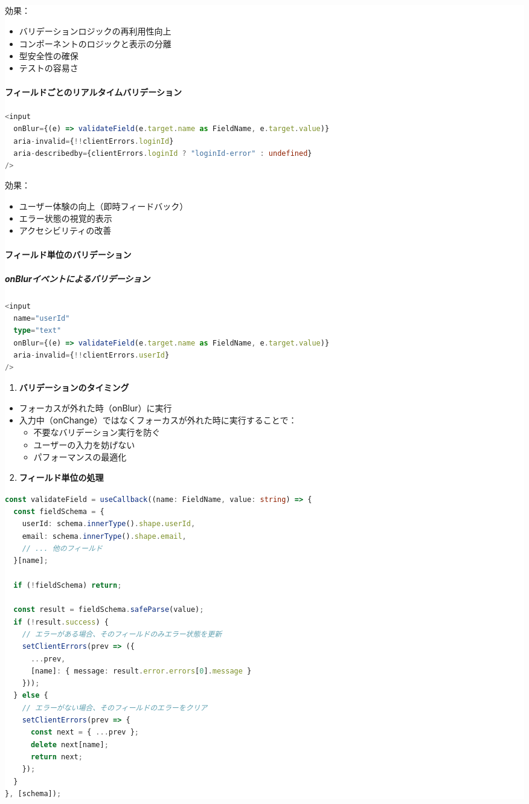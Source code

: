 
効果：
- バリデーションロジックの再利用性向上
- コンポーネントのロジックと表示の分離
- 型安全性の確保
- テストの容易さ

#### フィールドごとのリアルタイムバリデーション
```typescript
<input
  onBlur={(e) => validateField(e.target.name as FieldName, e.target.value)}
  aria-invalid={!!clientErrors.loginId}
  aria-describedby={clientErrors.loginId ? "loginId-error" : undefined}
/>
```

効果：
- ユーザー体験の向上（即時フィードバック）
- エラー状態の視覚的表示
- アクセシビリティの改善

#### フィールド単位のバリデーション

##### onBlurイベントによるバリデーション
```typescript
<input
  name="userId"
  type="text"
  onBlur={(e) => validateField(e.target.name as FieldName, e.target.value)}
  aria-invalid={!!clientErrors.userId}
/>
```

1. **バリデーションのタイミング**
- フォーカスが外れた時（onBlur）に実行
- 入力中（onChange）ではなくフォーカスが外れた時に実行することで：
  - 不要なバリデーション実行を防ぐ
  - ユーザーの入力を妨げない
  - パフォーマンスの最適化

2. **フィールド単位の処理**
```typescript
const validateField = useCallback((name: FieldName, value: string) => {
  const fieldSchema = {
    userId: schema.innerType().shape.userId,
    email: schema.innerType().shape.email,
    // ... 他のフィールド
  }[name];

  if (!fieldSchema) return;

  const result = fieldSchema.safeParse(value);
  if (!result.success) {
    // エラーがある場合、そのフィールドのみエラー状態を更新
    setClientErrors(prev => ({
      ...prev,
      [name]: { message: result.error.errors[0].message }
    }));
  } else {
    // エラーがない場合、そのフィールドのエラーをクリア
    setClientErrors(prev => {
      const next = { ...prev };
      delete next[name];
      return next;
    });
  }
}, [schema]);
```

  [E in ApiEndpointKey]: HttpMethods<unknown>;
  [E in ApiEndpointKey]: HttpMethods<unknown>;